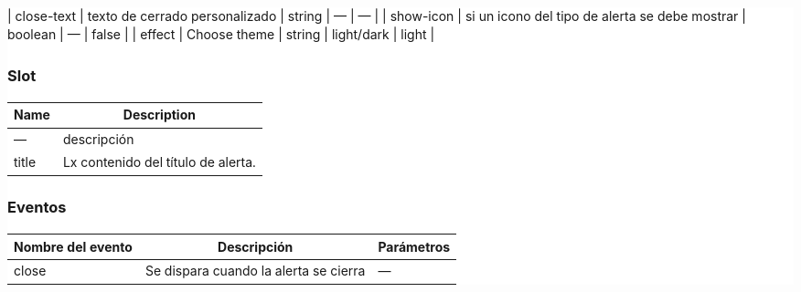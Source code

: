 | close-text  | texto de cerrado personalizado           | string  | —                          | —           |
| show-icon   | si un icono del tipo de alerta se debe mostrar | boolean | —                          | false       |
| effect | Choose theme  | string | light/dark | light |

### Slot

| Name | Description |
|------|--------|
| — | descripción |
| title | Lx contenido del título de alerta. |

### Eventos
| Nombre del evento | Descripción                           | Parámetros |
| ----------------- | ------------------------------------- | ---------- |
| close             | Se dispara cuando la alerta se cierra | —          |
